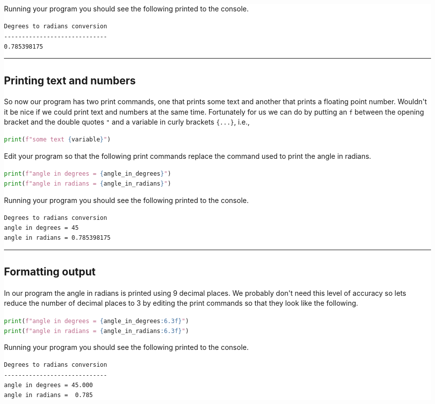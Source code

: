 Running your program you should see the following printed to the console.

```text
Degrees to radians conversion
-----------------------------
0.785398175
```

---

## Printing text and numbers

So now our program has two print commands, one that prints some text and another that prints a floating point number. Wouldn't it be nice if we could print text and numbers at the same time. Fortunately for us we can do by putting an `f` between the opening bracket and the double quotes `"` and a variable in curly brackets `{...}`, i.e.,

```python
print(f"some text {variable}")
```

Edit your program so that the following print commands replace the command used to print the angle in radians.

```python
print(f"angle in degrees = {angle_in_degrees}")
print(f"angle in radians = {angle_in_radians}")
```

Running your program you should see the following printed to the console.

```text
Degrees to radians conversion
angle in degrees = 45
angle in radians = 0.785398175
```

---

## Formatting output

In our program the angle in radians is printed using 9 decimal places. We probably don't need this level of accuracy so lets reduce the number of decimal places to 3 by editing the print commands so that they look like the following.

```python
print(f"angle in degrees = {angle_in_degrees:6.3f}")
print(f"angle in radians = {angle_in_radians:6.3f}")
```

Running your program you should see the following printed to the console.

```text
Degrees to radians conversion
-----------------------------
angle in degrees = 45.000
angle in radians =  0.785
```

